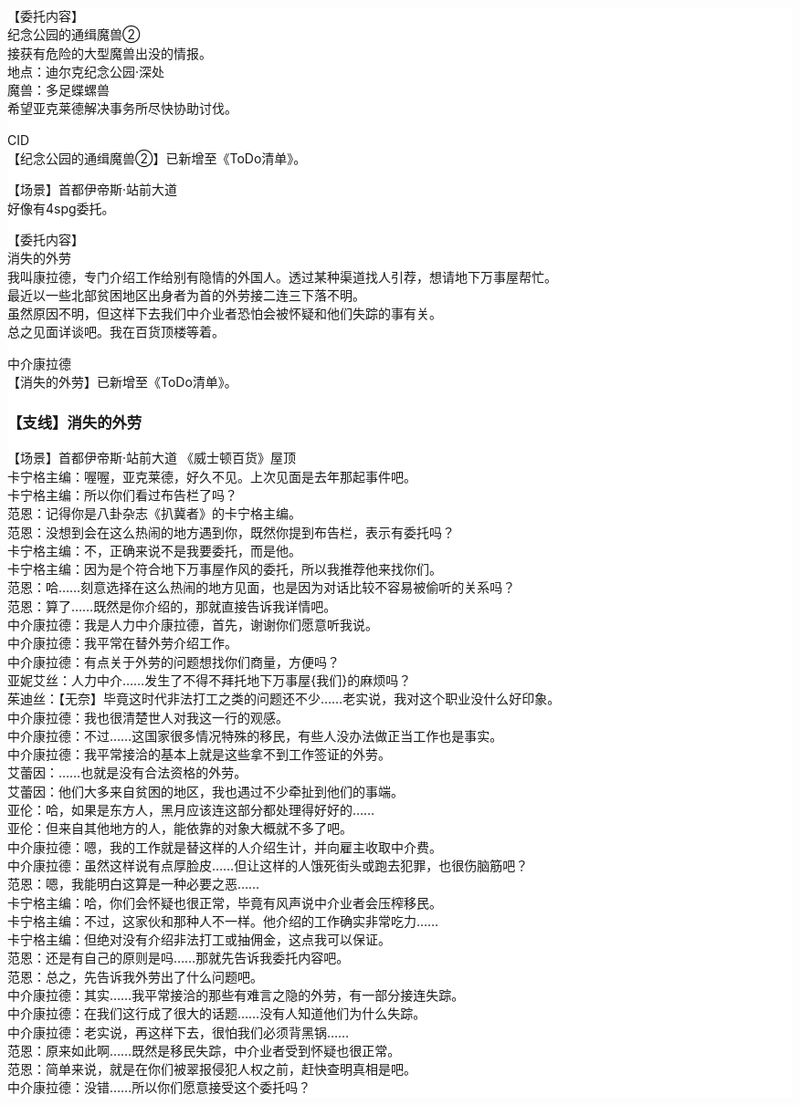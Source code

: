 【委托内容】  
纪念公园的通缉魔兽②  
接获有危险的大型魔兽出没的情报。  
地点：迪尔克纪念公园·深处  
魔兽：多足蝶螺兽  
希望亚克莱德解决事务所尽快协助讨伐。  
  
CID   
【纪念公园的通缉魔兽②】已新增至《ToDo清单》。  
  
  
【场景】首都伊帝斯·站前大道  
好像有4spg委托。  
  
【委托内容】  
消失的外劳  
我叫康拉德，专门介绍工作给别有隐情的外国人。透过某种渠道找人引荐，想请地下万事屋帮忙。  
最近以一些北部贫困地区出身者为首的外劳接二连三下落不明。  
虽然原因不明，但这样下去我们中介业者恐怕会被怀疑和他们失踪的事有关。  
总之见面详谈吧。我在百货顶楼等着。  
  
中介康拉德   
【消失的外劳】已新增至《ToDo清单》。  
  
  
### 【支线】消失的外劳  
【场景】首都伊帝斯·站前大道 《威士顿百货》屋顶  
卡宁格主编：喔喔，亚克莱德，好久不见。上次见面是去年那起事件吧。  
卡宁格主编：所以你们看过布告栏了吗？  
范恩：记得你是八卦杂志《扒冀者》的卡宁格主编。  
范恩：没想到会在这么热闹的地方遇到你，既然你提到布告栏，表示有委托吗？  
卡宁格主编：不，正确来说不是我要委托，而是他。  
卡宁格主编：因为是个符合地下万事屋作风的委托，所以我推荐他来找你们。  
范恩：哈……刻意选择在这么热闹的地方见面，也是因为对话比较不容易被偷听的关系吗？  
范恩：算了……既然是你介绍的，那就直接告诉我详情吧。  
中介康拉德：我是人力中介康拉德，首先，谢谢你们愿意听我说。  
中介康拉德：我平常在替外劳介绍工作。  
中介康拉德：有点关于外劳的问题想找你们商量，方便吗？  
亚妮艾丝：人力中介……发生了不得不拜托地下万事屋{我们}的麻烦吗？  
茱迪丝：【无奈】毕竟这时代非法打工之类的问题还不少……老实说，我对这个职业没什么好印象。  
中介康拉德：我也很清楚世人对我这一行的观感。  
中介康拉德：不过……这国家很多情况特殊的移民，有些人没办法做正当工作也是事实。  
中介康拉德：我平常接洽的基本上就是这些拿不到工作签证的外劳。  
艾蕾因：……也就是没有合法资格的外劳。  
艾蕾因：他们大多来自贫困的地区，我也遇过不少牵扯到他们的事端。  
亚伦：哈，如果是东方人，黑月应该连这部分都处理得好好的……  
亚伦：但来自其他地方的人，能依靠的对象大概就不多了吧。  
中介康拉德：嗯，我的工作就是替这样的人介绍生计，并向雇主收取中介费。  
中介康拉德：虽然这样说有点厚脸皮……但让这样的人饿死街头或跑去犯罪，也很伤脑筋吧？  
范恩：嗯，我能明白这算是一种必要之恶……  
卡宁格主编：哈，你们会怀疑也很正常，毕竟有风声说中介业者会压榨移民。  
卡宁格主编：不过，这家伙和那种人不一样。他介绍的工作确实非常吃力……  
卡宁格主编：但绝对没有介绍非法打工或抽佣金，这点我可以保证。  
范恩：还是有自己的原则是吗……那就先告诉我委托内容吧。  
范恩：总之，先告诉我外劳出了什么问题吧。  
中介康拉德：其实……我平常接洽的那些有难言之隐的外劳，有一部分接连失踪。  
中介康拉德：在我们这行成了很大的话题……没有人知道他们为什么失踪。  
中介康拉德：老实说，再这样下去，很怕我们必须背黑锅……  
范恩：原来如此啊……既然是移民失踪，中介业者受到怀疑也很正常。  
范恩：简单来说，就是在你们被翠报侵犯人权之前，赶快查明真相是吧。  
中介康拉德：没错……所以你们愿意接受这个委托吗？  
  